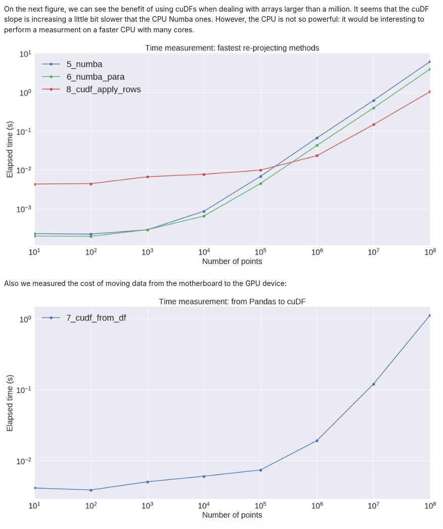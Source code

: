   </tbody>
</table>
</div>


On the next figure, we can see the benefit of using cuDFs when dealing with arrays larger than a million. It seems that the cuDF slope is increasing a little bit slower that the CPU Numba ones. However, the CPU is not so powerful: it would be interesting to perform a measurment on a faster CPU with many cores.

<p align="center">
  <img src="https://github.com/aetperf/aetperf.github.io/blob/master/img/2019-06-12_01/output_21_0.png">
</p>

Also we measured the cost of moving data from the motherboard to the GPU device:

<p align="center">
  <img src="https://github.com/aetperf/aetperf.github.io/blob/master/img/2019-06-12_01/output_22_0.png">
</p>
